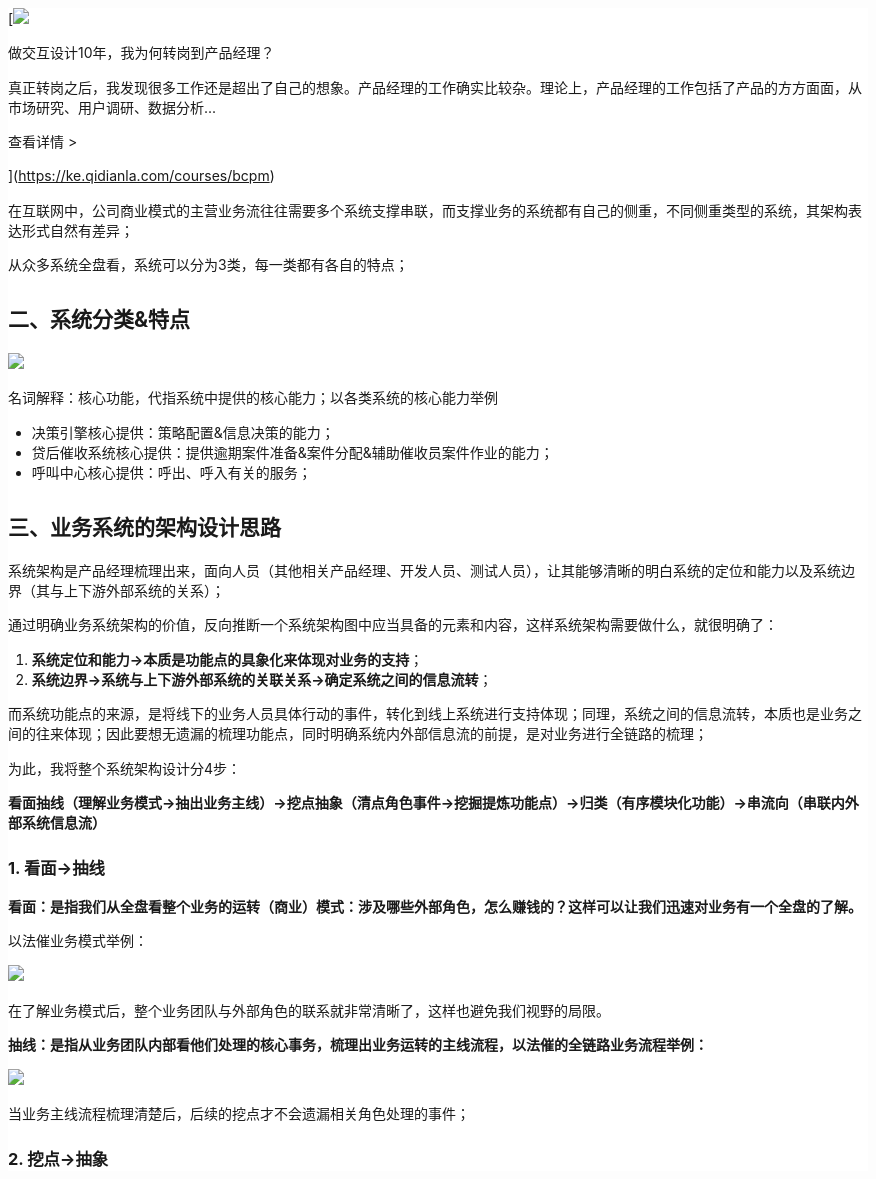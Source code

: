 [![](https://image.woshipm.com/2023/08/02/769bf6f4-30e6-11ee-b3cb-00163e0b5ff3.png)

做交互设计10年，我为何转岗到产品经理？

真正转岗之后，我发现很多工作还是超出了自己的想象。产品经理的工作确实比较杂。理论上，产品经理的工作包括了产品的方方面面，从市场研究、用户调研、数据分析...

查看详情 >

](https://ke.qidianla.com/courses/bcpm)

在互联网中，公司商业模式的主营业务流往往需要多个系统支撑串联，而支撑业务的系统都有自己的侧重，不同侧重类型的系统，其架构表达形式自然有差异；

从众多系统全盘看，系统可以分为3类，每一类都有各自的特点；

## 二、系统分类&特点

![](https://image.woshipm.com/2024/09/25/f7d1e718-7b1a-11ef-abf0-00163e0b5ff3.png)

名词解释：核心功能，代指系统中提供的核心能力；以各类系统的核心能力举例

*   决策引擎核心提供：策略配置&信息决策的能力；
*   贷后催收系统核心提供：提供逾期案件准备&案件分配&辅助催收员案件作业的能力；
*   呼叫中心核心提供：呼出、呼入有关的服务；

## 三、业务系统的架构设计思路

系统架构是产品经理梳理出来，面向人员（其他相关产品经理、开发人员、测试人员），让其能够清晰的明白系统的定位和能力以及系统边界（其与上下游外部系统的关系）；

通过明确业务系统架构的价值，反向推断一个系统架构图中应当具备的元素和内容，这样系统架构需要做什么，就很明确了：

1.  **系统定位和能力→本质是功能点的具象化来体现对业务的支持**；
2.  **系统边界→系统与上下游外部系统的关联关系→确定系统之间的信息流转**；

而系统功能点的来源，是将线下的业务人员具体行动的事件，转化到线上系统进行支持体现；同理，系统之间的信息流转，本质也是业务之间的往来体现；因此要想无遗漏的梳理功能点，同时明确系统内外部信息流的前提，是对业务进行全链路的梳理；

为此，我将整个系统架构设计分4步：

**看面抽线（理解业务模式→抽出业务主线）→挖点抽象（清点角色事件→挖掘提炼功能点）→归类（有序模块化功能）→串流向（串联内外部系统信息流）**

### 1\. 看面→抽线

**看面：是指我们从全盘看整个业务的运转（商业）模式：涉及哪些外部角色，怎么赚钱的？这样可以让我们迅速对业务有一个全盘的了解。**

以法催业务模式举例：

![](https://image.woshipm.com/2024/09/25/18315f20-7b1b-11ef-abf0-00163e0b5ff3.png)

在了解业务模式后，整个业务团队与外部角色的联系就非常清晰了，这样也避免我们视野的局限。

**抽线：是指从业务团队内部看他们处理的核心事务，梳理出业务运转的主线流程，以法催的全链路业务流程举例：**

![](https://image.woshipm.com/2024/09/25/297aacd2-7b1b-11ef-abf0-00163e0b5ff3.png)

当业务主线流程梳理清楚后，后续的挖点才不会遗漏相关角色处理的事件；

### 2\. 挖点→抽象
